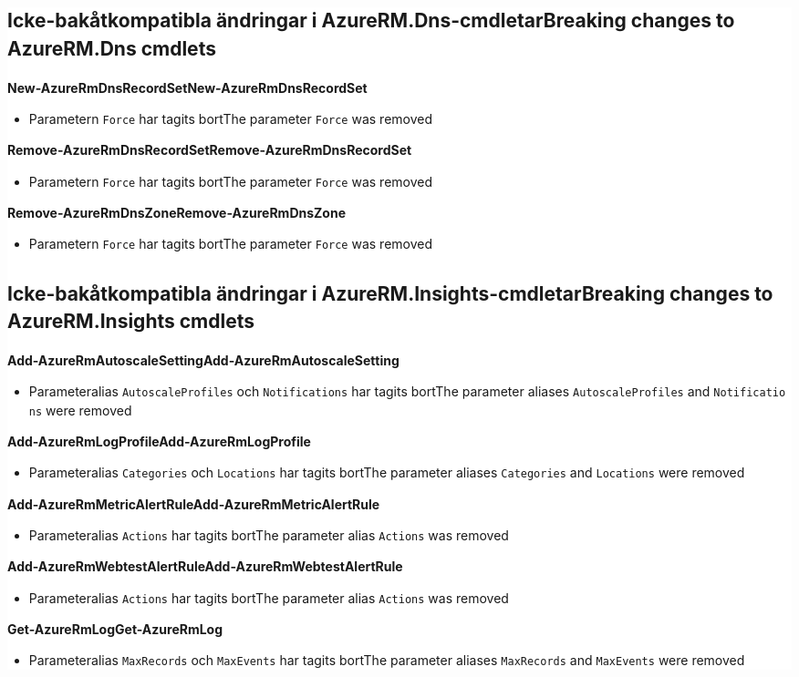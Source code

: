 ## <a name="breaking-changes-to-azurermdns-cmdlets"></a><span data-ttu-id="23a3a-179">Icke-bakåtkompatibla ändringar i AzureRM.Dns-cmdletar</span><span class="sxs-lookup"><span data-stu-id="23a3a-179">Breaking changes to AzureRM.Dns cmdlets</span></span>

<span data-ttu-id="23a3a-180">**New-AzureRmDnsRecordSet**</span><span class="sxs-lookup"><span data-stu-id="23a3a-180">**New-AzureRmDnsRecordSet**</span></span>
- <span data-ttu-id="23a3a-181">Parametern `Force` har tagits bort</span><span class="sxs-lookup"><span data-stu-id="23a3a-181">The parameter `Force` was removed</span></span>

<span data-ttu-id="23a3a-182">**Remove-AzureRmDnsRecordSet**</span><span class="sxs-lookup"><span data-stu-id="23a3a-182">**Remove-AzureRmDnsRecordSet**</span></span>
- <span data-ttu-id="23a3a-183">Parametern `Force` har tagits bort</span><span class="sxs-lookup"><span data-stu-id="23a3a-183">The parameter `Force` was removed</span></span>

<span data-ttu-id="23a3a-184">**Remove-AzureRmDnsZone**</span><span class="sxs-lookup"><span data-stu-id="23a3a-184">**Remove-AzureRmDnsZone**</span></span>
- <span data-ttu-id="23a3a-185">Parametern `Force` har tagits bort</span><span class="sxs-lookup"><span data-stu-id="23a3a-185">The parameter `Force` was removed</span></span>

## <a name="breaking-changes-to-azurerminsights-cmdlets"></a><span data-ttu-id="23a3a-186">Icke-bakåtkompatibla ändringar i AzureRM.Insights-cmdletar</span><span class="sxs-lookup"><span data-stu-id="23a3a-186">Breaking changes to AzureRM.Insights cmdlets</span></span>

<span data-ttu-id="23a3a-187">**Add-AzureRmAutoscaleSetting**</span><span class="sxs-lookup"><span data-stu-id="23a3a-187">**Add-AzureRmAutoscaleSetting**</span></span>
- <span data-ttu-id="23a3a-188">Parameteralias `AutoscaleProfiles` och `Notifications` har tagits bort</span><span class="sxs-lookup"><span data-stu-id="23a3a-188">The parameter aliases `AutoscaleProfiles` and `Notifications` were removed</span></span>

<span data-ttu-id="23a3a-189">**Add-AzureRmLogProfile**</span><span class="sxs-lookup"><span data-stu-id="23a3a-189">**Add-AzureRmLogProfile**</span></span>
- <span data-ttu-id="23a3a-190">Parameteralias `Categories` och `Locations` har tagits bort</span><span class="sxs-lookup"><span data-stu-id="23a3a-190">The parameter aliases `Categories` and `Locations` were removed</span></span>

<span data-ttu-id="23a3a-191">**Add-AzureRmMetricAlertRule**</span><span class="sxs-lookup"><span data-stu-id="23a3a-191">**Add-AzureRmMetricAlertRule**</span></span>
- <span data-ttu-id="23a3a-192">Parameteralias `Actions` har tagits bort</span><span class="sxs-lookup"><span data-stu-id="23a3a-192">The parameter alias `Actions` was removed</span></span>

<span data-ttu-id="23a3a-193">**Add-AzureRmWebtestAlertRule**</span><span class="sxs-lookup"><span data-stu-id="23a3a-193">**Add-AzureRmWebtestAlertRule**</span></span>
- <span data-ttu-id="23a3a-194">Parameteralias `Actions` har tagits bort</span><span class="sxs-lookup"><span data-stu-id="23a3a-194">The parameter alias `Actions` was removed</span></span>

<span data-ttu-id="23a3a-195">**Get-AzureRmLog**</span><span class="sxs-lookup"><span data-stu-id="23a3a-195">**Get-AzureRmLog**</span></span>
- <span data-ttu-id="23a3a-196">Parameteralias `MaxRecords` och `MaxEvents` har tagits bort</span><span class="sxs-lookup"><span data-stu-id="23a3a-196">The parameter aliases `MaxRecords` and `MaxEvents` were removed</span></span>
